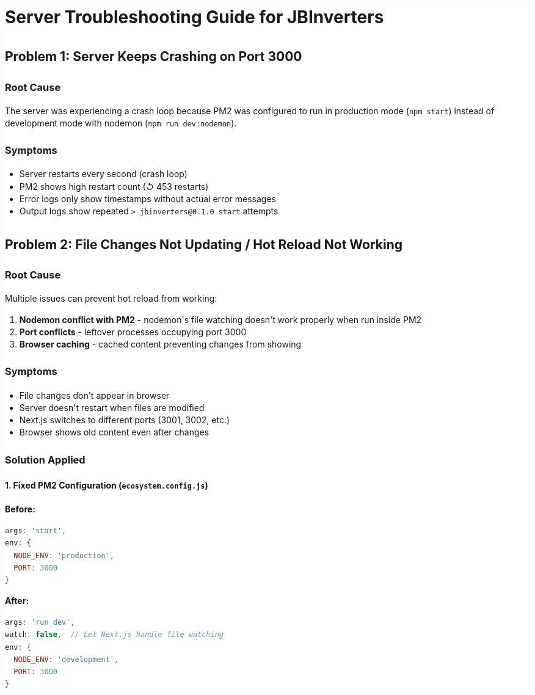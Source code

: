 # Server Troubleshooting Guide for JBInverters

## Problem 1: Server Keeps Crashing on Port 3000

### Root Cause
The server was experiencing a crash loop because PM2 was configured to run in production mode (`npm start`) instead of development mode with nodemon (`npm run dev:nodemon`).

### Symptoms
- Server restarts every second (crash loop)
- PM2 shows high restart count (↺ 453 restarts)
- Error logs only show timestamps without actual error messages
- Output logs show repeated `> jbinverters@0.1.0 start` attempts

## Problem 2: File Changes Not Updating / Hot Reload Not Working

### Root Cause
Multiple issues can prevent hot reload from working:
1. **Nodemon conflict with PM2** - nodemon's file watching doesn't work properly when run inside PM2
2. **Port conflicts** - leftover processes occupying port 3000
3. **Browser caching** - cached content preventing changes from showing

### Symptoms
- File changes don't appear in browser
- Server doesn't restart when files are modified
- Next.js switches to different ports (3001, 3002, etc.)
- Browser shows old content even after changes

### Solution Applied

#### 1. Fixed PM2 Configuration (`ecosystem.config.js`)
**Before:**
```javascript
args: 'start',
env: {
  NODE_ENV: 'production',
  PORT: 3000
}
```

**After:**
```javascript
args: 'run dev',
watch: false,  // Let Next.js handle file watching
env: {
  NODE_ENV: 'development',
  PORT: 3000
}
```
